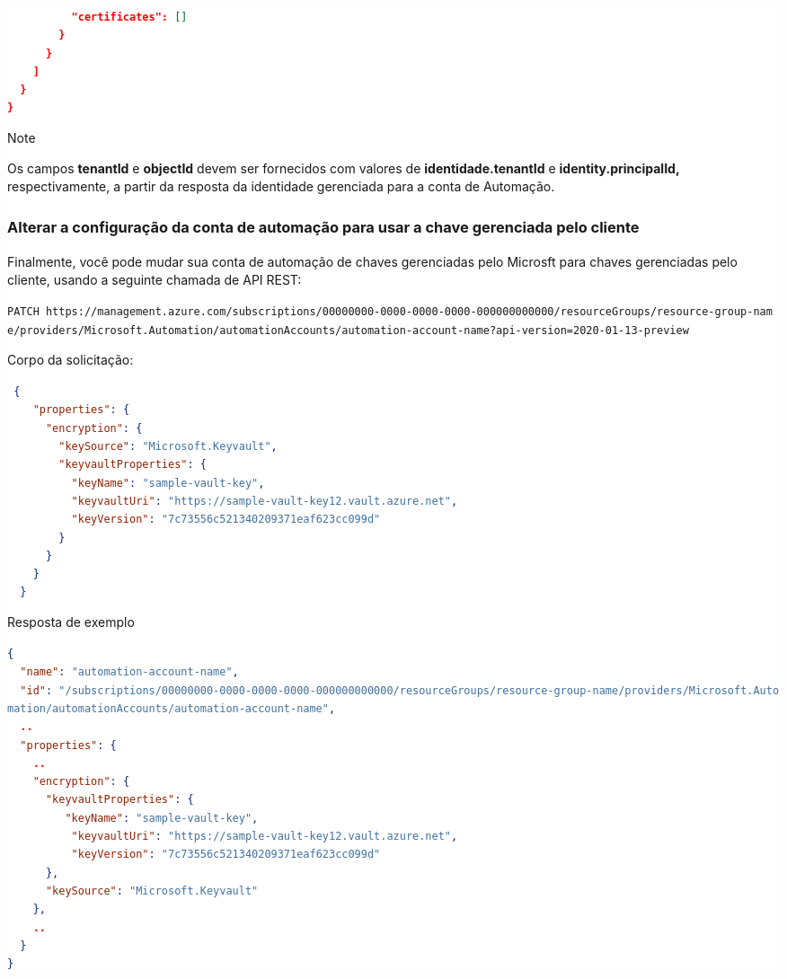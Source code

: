 ```json
          "certificates": []
        }
      }
    ]
  }
}
```

> [!NOTE]
> Os campos **tenantId** e **objectId** devem ser fornecidos com valores de **identidade.tenantId** e **identity.principalId,** respectivamente, a partir da resposta da identidade gerenciada para a conta de Automação.

### <a name="change-the-configuration-of-automation-account-to-use-customer-managed-key"></a>Alterar a configuração da conta de automação para usar a chave gerenciada pelo cliente

Finalmente, você pode mudar sua conta de automação de chaves gerenciadas pelo Microsft para chaves gerenciadas pelo cliente, usando a seguinte chamada de API REST:

```http
PATCH https://management.azure.com/subscriptions/00000000-0000-0000-0000-000000000000/resourceGroups/resource-group-name/providers/Microsoft.Automation/automationAccounts/automation-account-name?api-version=2020-01-13-preview
```

Corpo da solicitação:

```json
 {
    "properties": {
      "encryption": {
        "keySource": "Microsoft.Keyvault",
        "keyvaultProperties": {
          "keyName": "sample-vault-key",
          "keyvaultUri": "https://sample-vault-key12.vault.azure.net",
          "keyVersion": "7c73556c521340209371eaf623cc099d"
        }
      }
    }
  }
```

Resposta de exemplo

```json
{
  "name": "automation-account-name",
  "id": "/subscriptions/00000000-0000-0000-0000-000000000000/resourceGroups/resource-group-name/providers/Microsoft.Automation/automationAccounts/automation-account-name",
  ..
  "properties": {
    ..
    "encryption": {
      "keyvaultProperties": {
         "keyName": "sample-vault-key",
          "keyvaultUri": "https://sample-vault-key12.vault.azure.net",
          "keyVersion": "7c73556c521340209371eaf623cc099d"
      },
      "keySource": "Microsoft.Keyvault"
    },
    ..
  }
}
```
